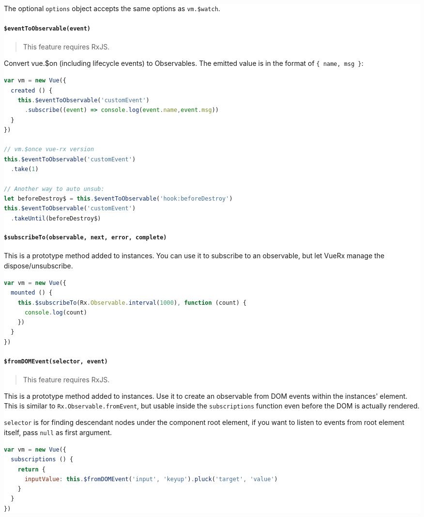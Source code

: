 The optional `options` object accepts the same options as `vm.$watch`.

#### `$eventToObservable(event)`

> This feature requires RxJS.

Convert vue.$on (including lifecycle events) to Observables. The emitted value is in the format of `{ name, msg }`:

``` js
var vm = new Vue({
  created () {
    this.$eventToObservable('customEvent')
	  .subscribe((event) => console.log(event.name,event.msg))	
  }
})

// vm.$once vue-rx version
this.$eventToObservable('customEvent')
  .take(1)
  
// Another way to auto unsub:
let beforeDestroy$ = this.$eventToObservable('hook:beforeDestroy')
this.$eventToObservable('customEvent')
  .takeUntil(beforeDestroy$)
```

#### `$subscribeTo(observable, next, error, complete)`

This is a prototype method added to instances. You can use it to subscribe to an observable, but let VueRx manage the dispose/unsubscribe.

``` js
var vm = new Vue({
  mounted () {
    this.$subscribeTo(Rx.Observable.interval(1000), function (count) {
      console.log(count)
    })
  }
})
```

#### `$fromDOMEvent(selector, event)`

> This feature requires RxJS.

This is a prototype method added to instances. Use it to create an observable from DOM events within the instances' element. This is similar to `Rx.Observable.fromEvent`, but usable inside the `subscriptions` function even before the DOM is actually rendered.

`selector` is for finding descendant nodes under the component root element, if you want to listen to events from root element itself, pass `null` as first argument.

``` js
var vm = new Vue({
  subscriptions () {
    return {
      inputValue: this.$fromDOMEvent('input', 'keyup').pluck('target', 'value')
    }
  }
})
```

